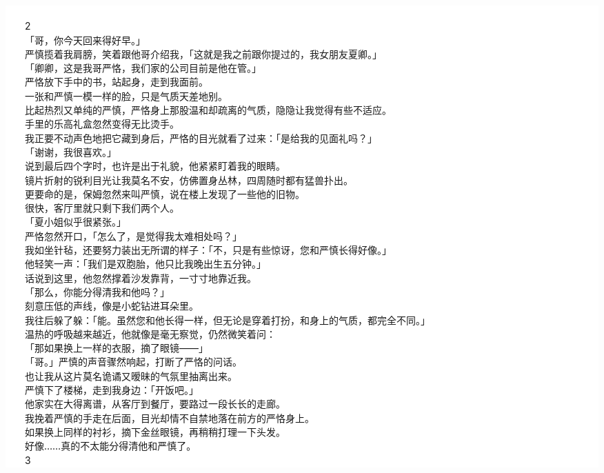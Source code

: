 <br>   
&emsp;&emsp;2  
<br>   
&emsp;&emsp;「哥，你今天回来得好早。」  
<br>   
&emsp;&emsp;严慎揽着我肩膀，笑着跟他哥介绍我，「这就是我之前跟你提过的，我女朋友夏卿。」  
<br>   
&emsp;&emsp;「卿卿，这是我哥严恪，我们家的公司目前是他在管。」  
<br>   
&emsp;&emsp;严恪放下手中的书，站起身，走到我面前。  
<br>   
&emsp;&emsp;一张和严慎一模一样的脸，只是气质天差地别。  
<br>   
&emsp;&emsp;比起热烈又单纯的严慎，严恪身上那股温和却疏离的气质，隐隐让我觉得有些不适应。  
<br>   
&emsp;&emsp;手里的乐高礼盒忽然变得无比烫手。  
<br>   
&emsp;&emsp;我正要不动声色地把它藏到身后，严恪的目光就看了过来：「是给我的见面礼吗？」  
<br>   
&emsp;&emsp;「谢谢，我很喜欢。」  
<br>   
&emsp;&emsp;说到最后四个字时，也许是出于礼貌，他紧紧盯着我的眼睛。  
<br>   
&emsp;&emsp;镜片折射的锐利目光让我莫名不安，仿佛置身丛林，四周随时都有猛兽扑出。  
<br>   
&emsp;&emsp;更要命的是，保姆忽然来叫严慎，说在楼上发现了一些他的旧物。  
<br>   
&emsp;&emsp;很快，客厅里就只剩下我们两个人。  
<br>   
&emsp;&emsp;「夏小姐似乎很紧张。」  
<br>   
&emsp;&emsp;严恪忽然开口，「怎么了，是觉得我太难相处吗？」  
<br>   
&emsp;&emsp;我如坐针毡，还要努力装出无所谓的样子：「不，只是有些惊讶，您和严慎长得好像。」  
<br>   
&emsp;&emsp;他轻笑一声：「我们是双胞胎，他只比我晚出生五分钟。」  
<br>   
&emsp;&emsp;话说到这里，他忽然撑着沙发靠背，一寸寸地靠近我。  
<br>   
&emsp;&emsp;「那么，你能分得清我和他吗？」  
<br>   
&emsp;&emsp;刻意压低的声线，像是小蛇钻进耳朵里。  
<br>   
&emsp;&emsp;我往后躲了躲：「能。虽然您和他长得一样，但无论是穿着打扮，和身上的气质，都完全不同。」  
<br>   
&emsp;&emsp;温热的呼吸越来越近，他就像是毫无察觉，仍然微笑着问：  
<br>   
&emsp;&emsp;「那如果换上一样的衣服，摘了眼镜——」  
<br>   
&emsp;&emsp;「哥。」严慎的声音骤然响起，打断了严恪的问话。  
<br>   
&emsp;&emsp;也让我从这片莫名诡谲又暧昧的气氛里抽离出来。  
<br>   
&emsp;&emsp;严慎下了楼梯，走到我身边：「开饭吧。」  
<br>   
&emsp;&emsp;他家实在大得离谱，从客厅到餐厅，要路过一段长长的走廊。  
<br>   
&emsp;&emsp;我挽着严慎的手走在后面，目光却情不自禁地落在前方的严恪身上。  
<br>   
&emsp;&emsp;如果换上同样的衬衫，摘下金丝眼镜，再稍稍打理一下头发。  
<br>   
&emsp;&emsp;好像……真的不太能分得清他和严慎了。  
<br>   
&emsp;&emsp;3  
